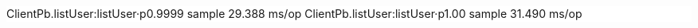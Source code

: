 ClientPb.listUser:listUser·p0.9999      sample          29.388           ms/op
ClientPb.listUser:listUser·p1.00        sample          31.490           ms/op
